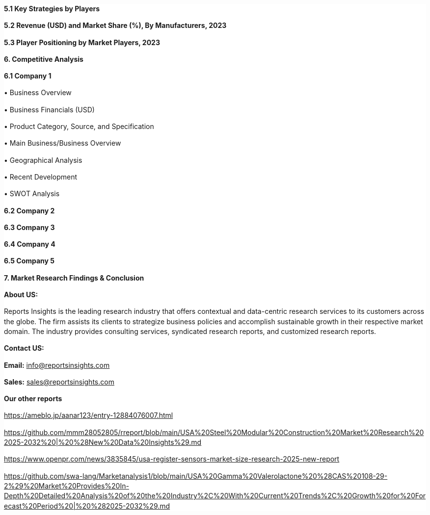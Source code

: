 <strong>5.1 Key Strategies by Players</strong>

<strong>5.2 Revenue (USD) and Market Share (%), By Manufacturers, 2023</strong>

<strong>5.3 Player Positioning by Market Players, 2023</strong>

<strong>6. Competitive Analysis</strong>

<strong>6.1 Company 1</strong>

• Business Overview

• Business Financials (USD)

• Product Category, Source, and Specification

• Main Business/Business Overview

• Geographical Analysis

• Recent Development

• SWOT Analysis

<strong>6.2 Company 2</strong>

<strong>6.3 Company 3</strong>

<strong>6.4 Company 4</strong>

<strong>6.5 Company 5</strong>

<strong>7. Market Research Findings &amp; Conclusion</strong>

<strong>About US:</strong>

Reports Insights is the leading research industry that offers contextual and data-centric research services to its customers across the globe. The firm assists its clients to strategize business policies and accomplish sustainable growth in their respective market domain. The industry provides consulting services, syndicated research reports, and customized research reports.

<strong>Contact US:</strong>

<p class=""""><b>Email:</b> <a href=mailto:info@reportsinsights.com>info@reportsinsights.com</a></p>
<p class=""""><b>Sales:</b> <a href=mailto:sales@reportsinsights.com>sales@reportsinsights.com</a></p>

<strong>Our other reports</strong>

<a href=https://ameblo.jp/aanar123/entry-12884076007.html>https://ameblo.jp/aanar123/entry-12884076007.html</a>

<a href=https://github.com/mmm28052805/rreport/blob/main/USA%20Steel%20Modular%20Construction%20Market%20Research%202025-2032%20|%20%28New%20Data%20Insights%29.md>https://github.com/mmm28052805/rreport/blob/main/USA%20Steel%20Modular%20Construction%20Market%20Research%202025-2032%20|%20%28New%20Data%20Insights%29.md</a>

<a href=https://www.openpr.com/news/3835845/usa-register-sensors-market-size-research-2025-new-report>https://www.openpr.com/news/3835845/usa-register-sensors-market-size-research-2025-new-report</a>

<a href=https://github.com/swa-lang/Marketanalysis1/blob/main/USA%20Gamma%20Valerolactone%20%28CAS%20108-29-2%29%20Market%20Provides%20In-Depth%20Detailed%20Analysis%20of%20the%20Industry%2C%20With%20Current%20Trends%2C%20Growth%20for%20Forecast%20Period%20|%20%282025-2032%29.md>https://github.com/swa-lang/Marketanalysis1/blob/main/USA%20Gamma%20Valerolactone%20%28CAS%20108-29-2%29%20Market%20Provides%20In-Depth%20Detailed%20Analysis%20of%20the%20Industry%2C%20With%20Current%20Trends%2C%20Growth%20for%20Forecast%20Period%20|%20%282025-2032%29.md</a>
